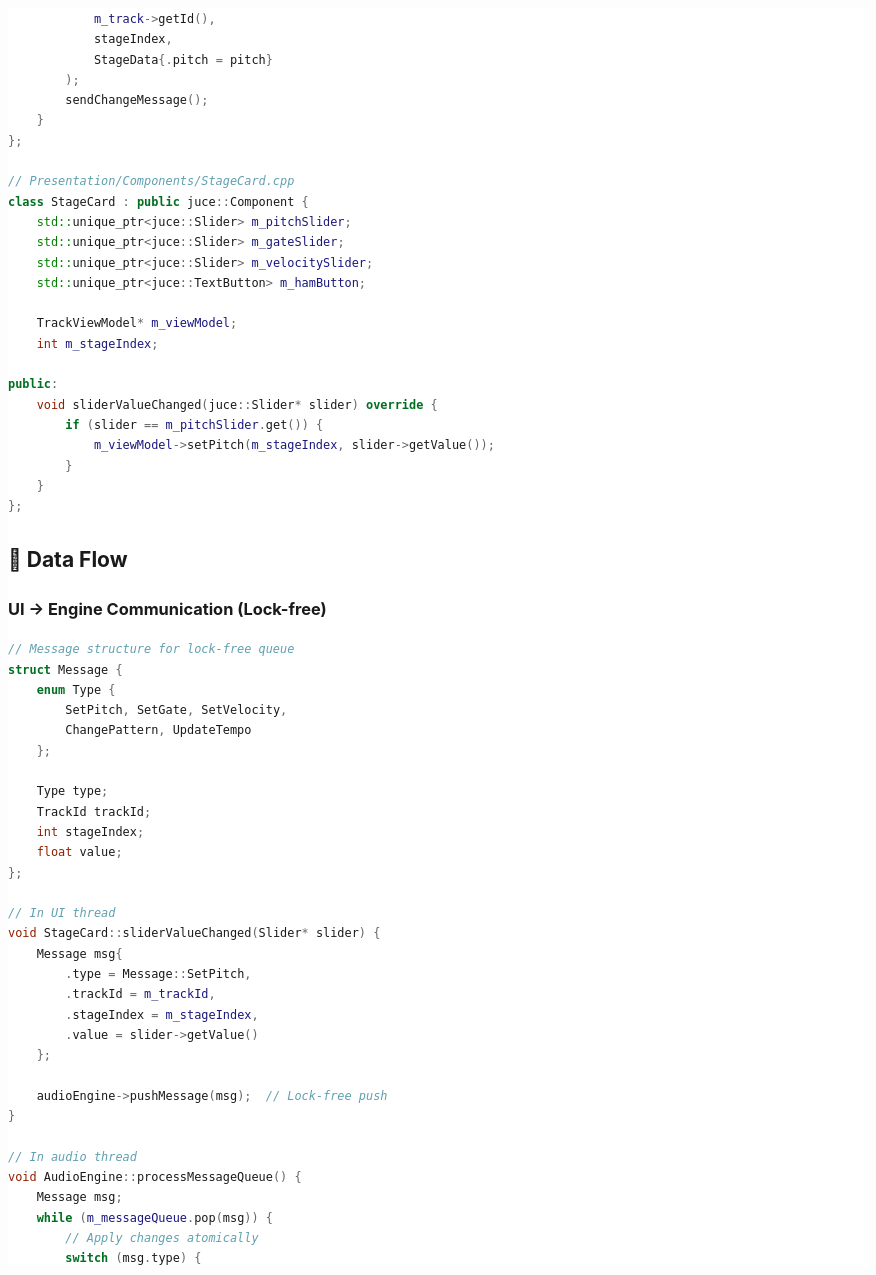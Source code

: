 ```cpp
            m_track->getId(), 
            stageIndex, 
            StageData{.pitch = pitch}
        );
        sendChangeMessage();
    }
};

// Presentation/Components/StageCard.cpp
class StageCard : public juce::Component {
    std::unique_ptr<juce::Slider> m_pitchSlider;
    std::unique_ptr<juce::Slider> m_gateSlider;
    std::unique_ptr<juce::Slider> m_velocitySlider;
    std::unique_ptr<juce::TextButton> m_hamButton;
    
    TrackViewModel* m_viewModel;
    int m_stageIndex;
    
public:
    void sliderValueChanged(juce::Slider* slider) override {
        if (slider == m_pitchSlider.get()) {
            m_viewModel->setPitch(m_stageIndex, slider->getValue());
        }
    }
};
```

## 🔄 Data Flow

### UI → Engine Communication (Lock-free)

```cpp
// Message structure for lock-free queue
struct Message {
    enum Type { 
        SetPitch, SetGate, SetVelocity, 
        ChangePattern, UpdateTempo 
    };
    
    Type type;
    TrackId trackId;
    int stageIndex;
    float value;
};

// In UI thread
void StageCard::sliderValueChanged(Slider* slider) {
    Message msg{
        .type = Message::SetPitch,
        .trackId = m_trackId,
        .stageIndex = m_stageIndex,
        .value = slider->getValue()
    };
    
    audioEngine->pushMessage(msg);  // Lock-free push
}

// In audio thread
void AudioEngine::processMessageQueue() {
    Message msg;
    while (m_messageQueue.pop(msg)) {
        // Apply changes atomically
        switch (msg.type) {
```